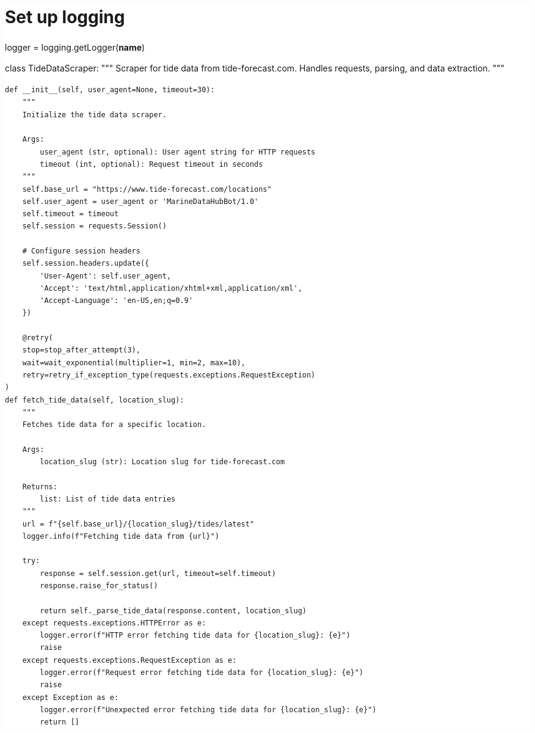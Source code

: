 # Set up logging
logger = logging.getLogger(__name__)

class TideDataScraper:
    """
    Scraper for tide data from tide-forecast.com.
    Handles requests, parsing, and data extraction.
    """
    
    def __init__(self, user_agent=None, timeout=30):
        """
        Initialize the tide data scraper.
        
        Args:
            user_agent (str, optional): User agent string for HTTP requests
            timeout (int, optional): Request timeout in seconds
        """
        self.base_url = "https://www.tide-forecast.com/locations"
        self.user_agent = user_agent or 'MarineDataHubBot/1.0'
        self.timeout = timeout
        self.session = requests.Session()
        
        # Configure session headers
        self.session.headers.update({
            'User-Agent': self.user_agent,
            'Accept': 'text/html,application/xhtml+xml,application/xml',
            'Accept-Language': 'en-US,en;q=0.9'
        })
    
        @retry(
        stop=stop_after_attempt(3),
        wait=wait_exponential(multiplier=1, min=2, max=10),
        retry=retry_if_exception_type(requests.exceptions.RequestException)
    )
    def fetch_tide_data(self, location_slug):
        """
        Fetches tide data for a specific location.
        
        Args:
            location_slug (str): Location slug for tide-forecast.com
            
        Returns:
            list: List of tide data entries
        """
        url = f"{self.base_url}/{location_slug}/tides/latest"
        logger.info(f"Fetching tide data from {url}")
        
        try:
            response = self.session.get(url, timeout=self.timeout)
            response.raise_for_status()
            
            return self._parse_tide_data(response.content, location_slug)
        except requests.exceptions.HTTPError as e:
            logger.error(f"HTTP error fetching tide data for {location_slug}: {e}")
            raise
        except requests.exceptions.RequestException as e:
            logger.error(f"Request error fetching tide data for {location_slug}: {e}")
            raise
        except Exception as e:
            logger.error(f"Unexpected error fetching tide data for {location_slug}: {e}")
            return []
    